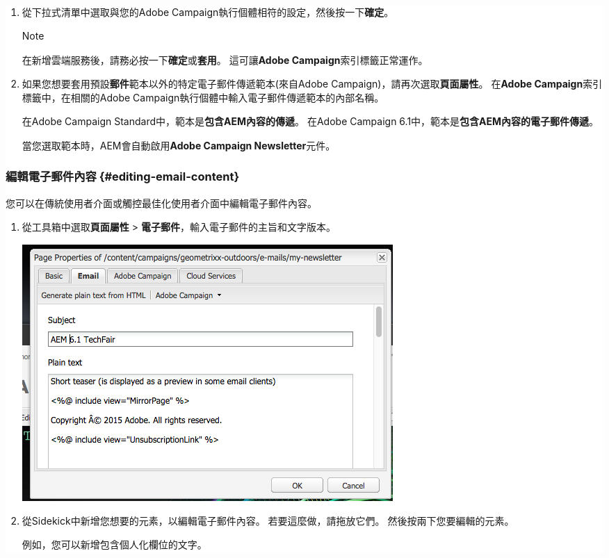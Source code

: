 1. 從下拉式清單中選取與您的Adobe Campaign執行個體相符的設定，然後按一下&#x200B;**確定**。

   >[!NOTE]
   >
   >在新增雲端服務後，請務必按一下&#x200B;**確定**&#x200B;或&#x200B;**套用**。 這可讓&#x200B;**Adobe Campaign**&#x200B;索引標籤正常運作。

1. 如果您想要套用預設&#x200B;**郵件**&#x200B;範本以外的特定電子郵件傳遞範本(來自Adobe Campaign)，請再次選取&#x200B;**頁面屬性**。 在&#x200B;**Adobe Campaign**&#x200B;索引標籤中，在相關的Adobe Campaign執行個體中輸入電子郵件傳遞範本的內部名稱。

   在Adobe Campaign Standard中，範本是&#x200B;**包含AEM內容的傳遞**。 在Adobe Campaign 6.1中，範本是&#x200B;**包含AEM內容的電子郵件傳遞**。

   當您選取範本時，AEM會自動啟用&#x200B;**Adobe Campaign Newsletter**&#x200B;元件。

### 編輯電子郵件內容 {#editing-email-content}

您可以在傳統使用者介面或觸控最佳化使用者介面中編輯電子郵件內容。

1. 從工具箱中選取&#x200B;**頁面屬性** > **電子郵件**，輸入電子郵件的主旨和文字版本。

   ![chlimage_1-175](assets/chlimage_1-175.png)

1. 從Sidekick中新增您想要的元素，以編輯電子郵件內容。 若要這麼做，請拖放它們。 然後按兩下您要編輯的元素。

   例如，您可以新增包含個人化欄位的文字。
